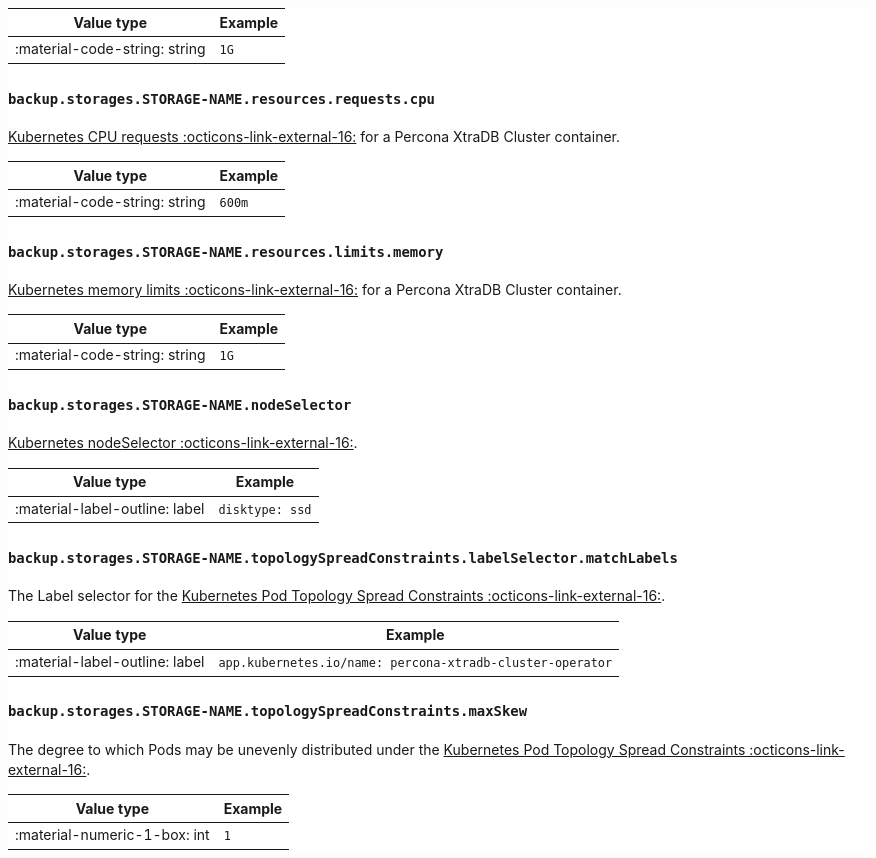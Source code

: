 | Value type  | Example    |
| ----------- | ---------- |
| :material-code-string: string     | `1G` |

### `backup.storages.STORAGE-NAME.resources.requests.cpu`

[Kubernetes CPU requests :octicons-link-external-16:](https://kubernetes.io/docs/concepts/configuration/manage-compute-resources-container/#resource-requests-and-limits-of-pod-and-container) for a Percona XtraDB Cluster container.

| Value type  | Example    |
| ----------- | ---------- |
| :material-code-string: string     | `600m` |

### `backup.storages.STORAGE-NAME.resources.limits.memory`

[Kubernetes memory limits :octicons-link-external-16:](https://kubernetes.io/docs/concepts/configuration/manage-compute-resources-container/#resource-requests-and-limits-of-pod-and-container) for a Percona XtraDB Cluster container.

| Value type  | Example    |
| ----------- | ---------- |
| :material-code-string: string     | `1G` |

### `backup.storages.STORAGE-NAME.nodeSelector`

[Kubernetes nodeSelector :octicons-link-external-16:](https://kubernetes.io/docs/concepts/configuration/assign-pod-node/#nodeselector).

| Value type  | Example    |
| ----------- | ---------- |
| :material-label-outline: label     | `disktype: ssd` |

### `backup.storages.STORAGE-NAME.topologySpreadConstraints.labelSelector.matchLabels`

The Label selector for the [Kubernetes Pod Topology Spread Constraints :octicons-link-external-16:](https://kubernetes.io/docs/concepts/scheduling-eviction/topology-spread-constraints/).

| Value type  | Example    |
| ----------- | ---------- |
| :material-label-outline: label     | `app.kubernetes.io/name: percona-xtradb-cluster-operator` |

### `backup.storages.STORAGE-NAME.topologySpreadConstraints.maxSkew`

The degree to which Pods may be unevenly distributed under the [Kubernetes Pod Topology Spread Constraints :octicons-link-external-16:](https://kubernetes.io/docs/concepts/scheduling-eviction/topology-spread-constraints/).

| Value type  | Example    |
| ----------- | ---------- |
| :material-numeric-1-box: int     | `1` |
